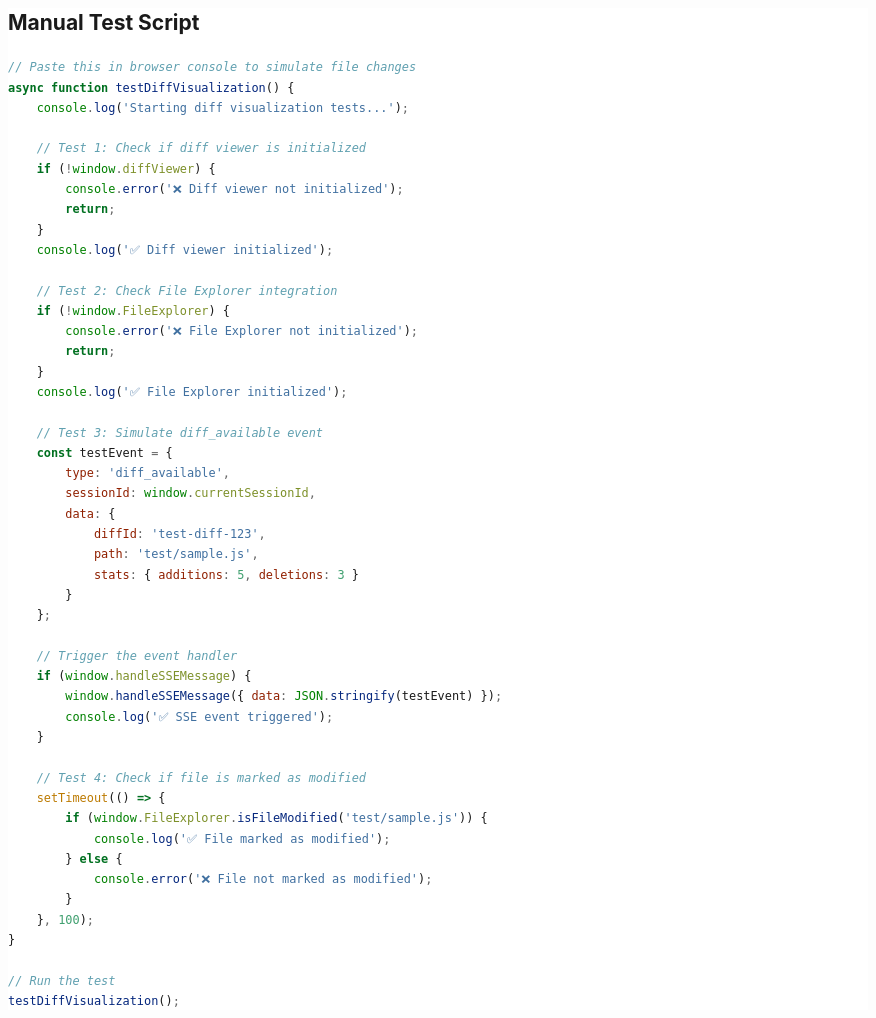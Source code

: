 ## Manual Test Script

```javascript
// Paste this in browser console to simulate file changes
async function testDiffVisualization() {
    console.log('Starting diff visualization tests...');
    
    // Test 1: Check if diff viewer is initialized
    if (!window.diffViewer) {
        console.error('❌ Diff viewer not initialized');
        return;
    }
    console.log('✅ Diff viewer initialized');
    
    // Test 2: Check File Explorer integration
    if (!window.FileExplorer) {
        console.error('❌ File Explorer not initialized');
        return;
    }
    console.log('✅ File Explorer initialized');
    
    // Test 3: Simulate diff_available event
    const testEvent = {
        type: 'diff_available',
        sessionId: window.currentSessionId,
        data: {
            diffId: 'test-diff-123',
            path: 'test/sample.js',
            stats: { additions: 5, deletions: 3 }
        }
    };
    
    // Trigger the event handler
    if (window.handleSSEMessage) {
        window.handleSSEMessage({ data: JSON.stringify(testEvent) });
        console.log('✅ SSE event triggered');
    }
    
    // Test 4: Check if file is marked as modified
    setTimeout(() => {
        if (window.FileExplorer.isFileModified('test/sample.js')) {
            console.log('✅ File marked as modified');
        } else {
            console.error('❌ File not marked as modified');
        }
    }, 100);
}

// Run the test
testDiffVisualization();
```
